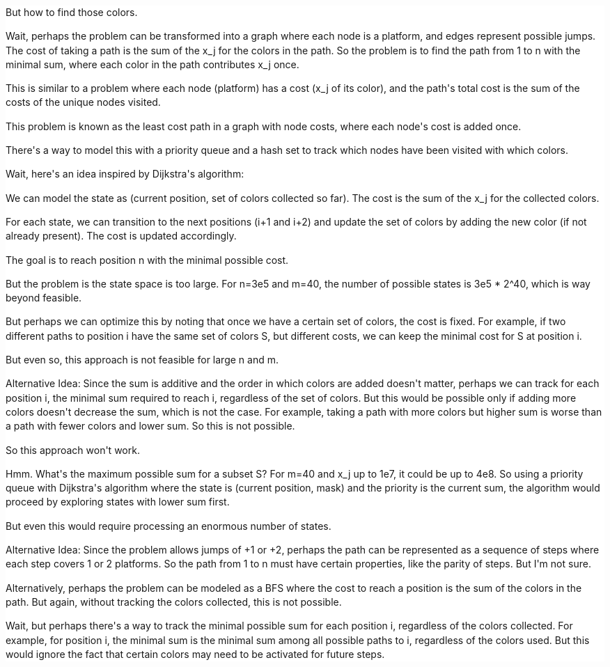 But how to find those colors.

Wait, perhaps the problem can be transformed into a graph where each node is a platform, and edges represent possible jumps. The cost of taking a path is the sum of the x_j for the colors in the path. So the problem is to find the path from 1 to n with the minimal sum, where each color in the path contributes x_j once.

This is similar to a problem where each node (platform) has a cost (x_j of its color), and the path's total cost is the sum of the costs of the unique nodes visited.

This problem is known as the least cost path in a graph with node costs, where each node's cost is added once.

There's a way to model this with a priority queue and a hash set to track which nodes have been visited with which colors.

Wait, here's an idea inspired by Dijkstra's algorithm:

We can model the state as (current position, set of colors collected so far). The cost is the sum of the x_j for the collected colors.

For each state, we can transition to the next positions (i+1 and i+2) and update the set of colors by adding the new color (if not already present). The cost is updated accordingly.

The goal is to reach position n with the minimal possible cost.

But the problem is the state space is too large. For n=3e5 and m=40, the number of possible states is 3e5 * 2^40, which is way beyond feasible.

But perhaps we can optimize this by noting that once we have a certain set of colors, the cost is fixed. For example, if two different paths to position i have the same set of colors S, but different costs, we can keep the minimal cost for S at position i.

But even so, this approach is not feasible for large n and m.

Alternative Idea: Since the sum is additive and the order in which colors are added doesn't matter, perhaps we can track for each position i, the minimal sum required to reach i, regardless of the set of colors. But this would be possible only if adding more colors doesn't decrease the sum, which is not the case. For example, taking a path with more colors but higher sum is worse than a path with fewer colors and lower sum. So this is not possible.

So this approach won't work.

Hmm. What's the maximum possible sum for a subset S? For m=40 and x_j up to 1e7, it could be up to 4e8. So using a priority queue with Dijkstra's algorithm where the state is (current position, mask) and the priority is the current sum, the algorithm would proceed by exploring states with lower sum first.

But even this would require processing an enormous number of states.

Alternative Idea: Since the problem allows jumps of +1 or +2, perhaps the path can be represented as a sequence of steps where each step covers 1 or 2 platforms. So the path from 1 to n must have certain properties, like the parity of steps. But I'm not sure.

Alternatively, perhaps the problem can be modeled as a BFS where the cost to reach a position is the sum of the colors in the path. But again, without tracking the colors collected, this is not possible.

Wait, but perhaps there's a way to track the minimal possible sum for each position i, regardless of the colors collected. For example, for position i, the minimal sum is the minimal sum among all possible paths to i, regardless of the colors used. But this would ignore the fact that certain colors may need to be activated for future steps.
